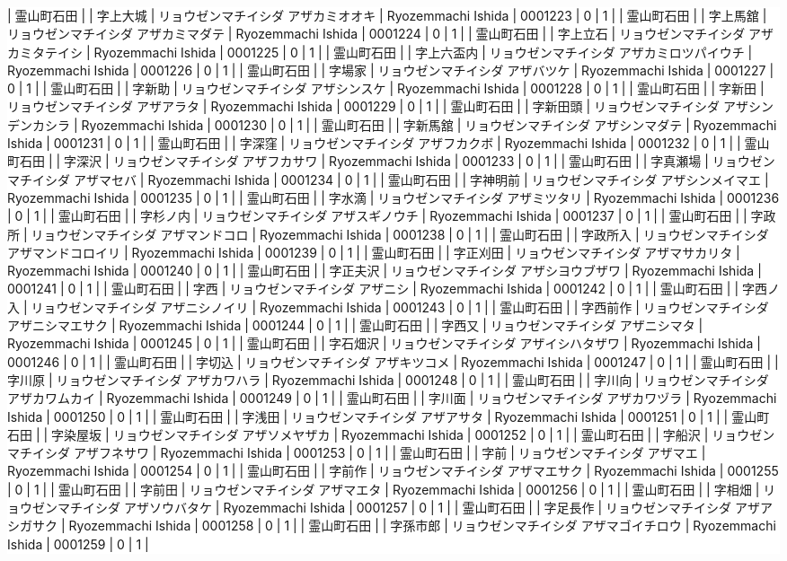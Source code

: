 | 霊山町石田 |  | 字上大城 | リョウゼンマチイシダ  アザカミオオキ | Ryozemmachi Ishida | 0001223 | 0 | 1 |
| 霊山町石田 |  | 字上馬舘 | リョウゼンマチイシダ  アザカミマダテ | Ryozemmachi Ishida | 0001224 | 0 | 1 |
| 霊山町石田 |  | 字上立石 | リョウゼンマチイシダ  アザカミタテイシ | Ryozemmachi Ishida | 0001225 | 0 | 1 |
| 霊山町石田 |  | 字上六盃内 | リョウゼンマチイシダ  アザカミロツパイウチ | Ryozemmachi Ishida | 0001226 | 0 | 1 |
| 霊山町石田 |  | 字場家 | リョウゼンマチイシダ  アザバツケ | Ryozemmachi Ishida | 0001227 | 0 | 1 |
| 霊山町石田 |  | 字新助 | リョウゼンマチイシダ  アザシンスケ | Ryozemmachi Ishida | 0001228 | 0 | 1 |
| 霊山町石田 |  | 字新田 | リョウゼンマチイシダ  アザアラタ | Ryozemmachi Ishida | 0001229 | 0 | 1 |
| 霊山町石田 |  | 字新田頭 | リョウゼンマチイシダ  アザシンデンカシラ | Ryozemmachi Ishida | 0001230 | 0 | 1 |
| 霊山町石田 |  | 字新馬舘 | リョウゼンマチイシダ  アザシンマダテ | Ryozemmachi Ishida | 0001231 | 0 | 1 |
| 霊山町石田 |  | 字深窪 | リョウゼンマチイシダ  アザフカクボ | Ryozemmachi Ishida | 0001232 | 0 | 1 |
| 霊山町石田 |  | 字深沢 | リョウゼンマチイシダ  アザフカサワ | Ryozemmachi Ishida | 0001233 | 0 | 1 |
| 霊山町石田 |  | 字真瀬場 | リョウゼンマチイシダ  アザマセバ | Ryozemmachi Ishida | 0001234 | 0 | 1 |
| 霊山町石田 |  | 字神明前 | リョウゼンマチイシダ  アザシンメイマエ | Ryozemmachi Ishida | 0001235 | 0 | 1 |
| 霊山町石田 |  | 字水滴 | リョウゼンマチイシダ  アザミツタリ | Ryozemmachi Ishida | 0001236 | 0 | 1 |
| 霊山町石田 |  | 字杉ノ内 | リョウゼンマチイシダ  アザスギノウチ | Ryozemmachi Ishida | 0001237 | 0 | 1 |
| 霊山町石田 |  | 字政所 | リョウゼンマチイシダ  アザマンドコロ | Ryozemmachi Ishida | 0001238 | 0 | 1 |
| 霊山町石田 |  | 字政所入 | リョウゼンマチイシダ  アザマンドコロイリ | Ryozemmachi Ishida | 0001239 | 0 | 1 |
| 霊山町石田 |  | 字正刈田 | リョウゼンマチイシダ  アザマサカリタ | Ryozemmachi Ishida | 0001240 | 0 | 1 |
| 霊山町石田 |  | 字正夫沢 | リョウゼンマチイシダ  アザシヨウブザワ | Ryozemmachi Ishida | 0001241 | 0 | 1 |
| 霊山町石田 |  | 字西 | リョウゼンマチイシダ  アザニシ | Ryozemmachi Ishida | 0001242 | 0 | 1 |
| 霊山町石田 |  | 字西ノ入 | リョウゼンマチイシダ  アザニシノイリ | Ryozemmachi Ishida | 0001243 | 0 | 1 |
| 霊山町石田 |  | 字西前作 | リョウゼンマチイシダ  アザニシマエサク | Ryozemmachi Ishida | 0001244 | 0 | 1 |
| 霊山町石田 |  | 字西又 | リョウゼンマチイシダ  アザニシマタ | Ryozemmachi Ishida | 0001245 | 0 | 1 |
| 霊山町石田 |  | 字石畑沢 | リョウゼンマチイシダ  アザイシハタザワ | Ryozemmachi Ishida | 0001246 | 0 | 1 |
| 霊山町石田 |  | 字切込 | リョウゼンマチイシダ  アザキツコメ | Ryozemmachi Ishida | 0001247 | 0 | 1 |
| 霊山町石田 |  | 字川原 | リョウゼンマチイシダ  アザカワハラ | Ryozemmachi Ishida | 0001248 | 0 | 1 |
| 霊山町石田 |  | 字川向 | リョウゼンマチイシダ  アザカワムカイ | Ryozemmachi Ishida | 0001249 | 0 | 1 |
| 霊山町石田 |  | 字川面 | リョウゼンマチイシダ  アザカワヅラ | Ryozemmachi Ishida | 0001250 | 0 | 1 |
| 霊山町石田 |  | 字浅田 | リョウゼンマチイシダ  アザアサタ | Ryozemmachi Ishida | 0001251 | 0 | 1 |
| 霊山町石田 |  | 字染屋坂 | リョウゼンマチイシダ  アザソメヤザカ | Ryozemmachi Ishida | 0001252 | 0 | 1 |
| 霊山町石田 |  | 字船沢 | リョウゼンマチイシダ  アザフネサワ | Ryozemmachi Ishida | 0001253 | 0 | 1 |
| 霊山町石田 |  | 字前 | リョウゼンマチイシダ  アザマエ | Ryozemmachi Ishida | 0001254 | 0 | 1 |
| 霊山町石田 |  | 字前作 | リョウゼンマチイシダ  アザマエサク | Ryozemmachi Ishida | 0001255 | 0 | 1 |
| 霊山町石田 |  | 字前田 | リョウゼンマチイシダ  アザマエタ | Ryozemmachi Ishida | 0001256 | 0 | 1 |
| 霊山町石田 |  | 字相畑 | リョウゼンマチイシダ  アザソウバタケ | Ryozemmachi Ishida | 0001257 | 0 | 1 |
| 霊山町石田 |  | 字足長作 | リョウゼンマチイシダ  アザアシガサク | Ryozemmachi Ishida | 0001258 | 0 | 1 |
| 霊山町石田 |  | 字孫市郎 | リョウゼンマチイシダ  アザマゴイチロウ | Ryozemmachi Ishida | 0001259 | 0 | 1 |